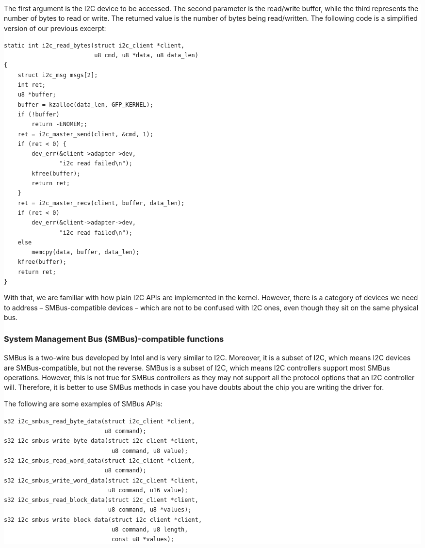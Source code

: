 The first argument is the I2C device to be accessed. The second parameter is the read/write buffer, while the third represents the number of bytes to read or write. The returned value is the number of bytes being read/written. The following code is a simplified version of our previous excerpt:

```
static int i2c_read_bytes(struct i2c_client *client, 
                          u8 cmd, u8 *data, u8 data_len)
{
    struct i2c_msg msgs[2];
    int ret;
    u8 *buffer;
    buffer = kzalloc(data_len, GFP_KERNEL);
    if (!buffer)
        return -ENOMEM;;
    ret = i2c_master_send(client, &cmd, 1);
    if (ret < 0) {
        dev_err(&client->adapter->dev, 
                "i2c read failed\n");
        kfree(buffer);
        return ret;
    }
    ret = i2c_master_recv(client, buffer, data_len);
    if (ret < 0)
        dev_err(&client->adapter->dev, 
                "i2c read failed\n");
    else
        memcpy(data, buffer, data_len);
    kfree(buffer);
    return ret;
}
```

With that, we are familiar with how plain I2C APIs are implemented in the kernel. However, there is a category of devices we need to address – SMBus-compatible devices – which are not to be confused with I2C ones, even though they sit on the same physical bus.

### System Management Bus (SMBus)-compatible functions

SMBus is a two-wire bus developed by Intel and is very similar to I2C. Moreover, it is a subset of I2C, which means I2C devices are SMBus-compatible, but not the reverse. SMBus is a subset of I2C, which means I2C controllers support most SMBus operations. However, this is not true for SMBus controllers as they may not support all the protocol options that an I2C controller will. Therefore, it is better to use SMBus methods in case you have doubts about the chip you are writing the driver for.

The following are some examples of SMBus APIs:

```
s32 i2c_smbus_read_byte_data(struct i2c_client *client, 
                             u8 command);
s32 i2c_smbus_write_byte_data(struct i2c_client *client,
                               u8 command, u8 value);
s32 i2c_smbus_read_word_data(struct i2c_client *client, 
                             u8 command);
s32 i2c_smbus_write_word_data(struct i2c_client *client,
                              u8 command, u16 value);
s32 i2c_smbus_read_block_data(struct i2c_client *client,
                              u8 command, u8 *values);
s32 i2c_smbus_write_block_data(struct i2c_client *client,
                               u8 command, u8 length, 
                               const u8 *values);
```
